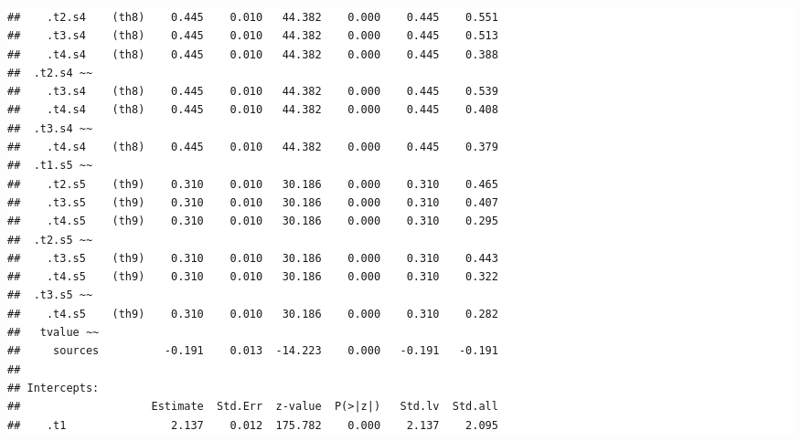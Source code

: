     ##    .t2.s4    (th8)    0.445    0.010   44.382    0.000    0.445    0.551
    ##    .t3.s4    (th8)    0.445    0.010   44.382    0.000    0.445    0.513
    ##    .t4.s4    (th8)    0.445    0.010   44.382    0.000    0.445    0.388
    ##  .t2.s4 ~~                                                              
    ##    .t3.s4    (th8)    0.445    0.010   44.382    0.000    0.445    0.539
    ##    .t4.s4    (th8)    0.445    0.010   44.382    0.000    0.445    0.408
    ##  .t3.s4 ~~                                                              
    ##    .t4.s4    (th8)    0.445    0.010   44.382    0.000    0.445    0.379
    ##  .t1.s5 ~~                                                              
    ##    .t2.s5    (th9)    0.310    0.010   30.186    0.000    0.310    0.465
    ##    .t3.s5    (th9)    0.310    0.010   30.186    0.000    0.310    0.407
    ##    .t4.s5    (th9)    0.310    0.010   30.186    0.000    0.310    0.295
    ##  .t2.s5 ~~                                                              
    ##    .t3.s5    (th9)    0.310    0.010   30.186    0.000    0.310    0.443
    ##    .t4.s5    (th9)    0.310    0.010   30.186    0.000    0.310    0.322
    ##  .t3.s5 ~~                                                              
    ##    .t4.s5    (th9)    0.310    0.010   30.186    0.000    0.310    0.282
    ##   tvalue ~~                                                             
    ##     sources          -0.191    0.013  -14.223    0.000   -0.191   -0.191
    ## 
    ## Intercepts:
    ##                    Estimate  Std.Err  z-value  P(>|z|)   Std.lv  Std.all
    ##    .t1                2.137    0.012  175.782    0.000    2.137    2.095
